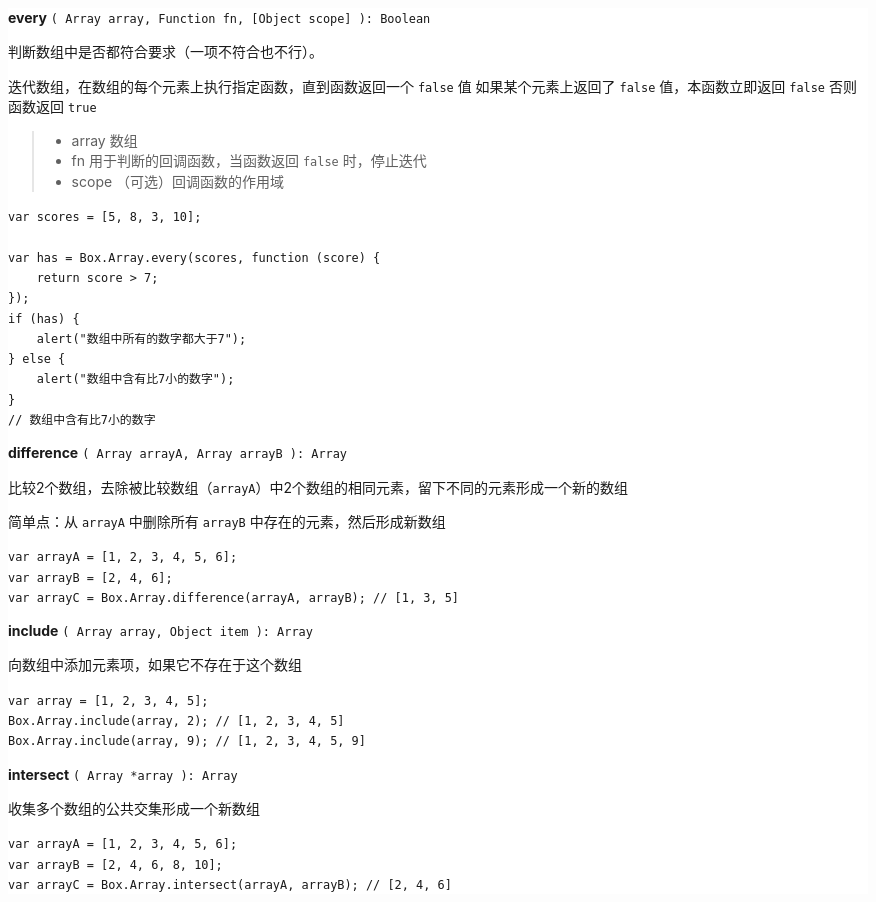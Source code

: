 

**every** `( Array array, Function fn, [Object scope] ): Boolean`

判断数组中是否都符合要求（一项不符合也不行）。

迭代数组，在数组的每个元素上执行指定函数，直到函数返回一个 `false` 值 如果某个元素上返回了 `false` 值，本函数立即返回 `false` 否则函数返回 `true`

> - array 数组
> - fn 用于判断的回调函数，当函数返回 `false` 时，停止迭代
> - scope （可选）回调函数的作用域

```
var scores = [5, 8, 3, 10];

var has = Box.Array.every(scores, function (score) {
    return score > 7;
});
if (has) {
    alert("数组中所有的数字都大于7");
} else {
    alert("数组中含有比7小的数字");
}
// 数组中含有比7小的数字
```



**difference** `( Array arrayA, Array arrayB ): Array`

比较2个数组，去除被比较数组（`arrayA`）中2个数组的相同元素，留下不同的元素形成一个新的数组

简单点：从 `arrayA` 中删除所有 `arrayB` 中存在的元素，然后形成新数组


```
var arrayA = [1, 2, 3, 4, 5, 6];
var arrayB = [2, 4, 6];     
var arrayC = Box.Array.difference(arrayA, arrayB); // [1, 3, 5]
```

**include** `( Array array, Object item ): Array`

向数组中添加元素项，如果它不存在于这个数组

```
var array = [1, 2, 3, 4, 5];
Box.Array.include(array, 2); // [1, 2, 3, 4, 5]
Box.Array.include(array, 9); // [1, 2, 3, 4, 5, 9]
```



**intersect** `( Array *array ): Array`

收集多个数组的公共交集形成一个新数组

```
var arrayA = [1, 2, 3, 4, 5, 6];
var arrayB = [2, 4, 6, 8, 10];     
var arrayC = Box.Array.intersect(arrayA, arrayB); // [2, 4, 6]
```
